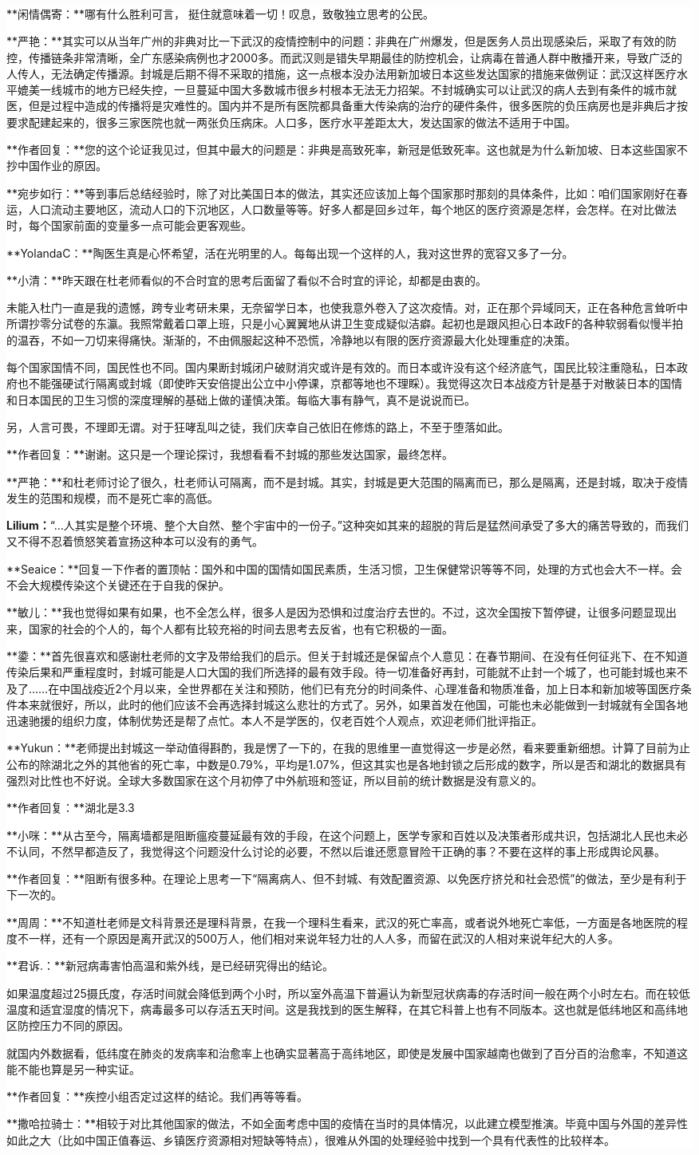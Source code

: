 **闲情偶寄：**哪有什么胜利可言， 挺住就意味着一切！叹息，致敬独立思考的公民。

**严艳：**其实可以从当年广州的非典对比一下武汉的疫情控制中的问题：非典在广州爆发，但是医务人员出现感染后，采取了有效的防控，传播链条非常清晰，全广东感染病例也才2000多。而武汉则是错失早期最佳的防控机会，让病毒在普通人群中散播开来，导致广泛的人传人，无法确定传播源。封城是后期不得不采取的措施，这一点根本没办法用新加坡日本这些发达国家的措施来做例证：武汉这样医疗水平媲美一线城市的地方已经失控，一旦蔓延中国大多数城市很乡村根本无法无力招架。不封城确实可以让武汉的病人去到有条件的城市就医，但是过程中造成的传播将是灾难性的。国内并不是所有医院都具备重大传染病的治疗的硬件条件，很多医院的负压病房也是非典后才按要求配建起来的，很多三家医院也就一两张负压病床。人口多，医疗水平差距太大，发达国家的做法不适用于中国。

**作者回复：**您的这个论证我见过，但其中最大的问题是：非典是高致死率，新冠是低致死率。这也就是为什么新加坡、日本这些国家不抄中国作业的原因。

**宛步如行：**等到事后总结经验时，除了对比美国日本的做法，其实还应该加上每个国家那时那刻的具体条件，比如：咱们国家刚好在春运，人口流动主要地区，流动人口的下沉地区，人口数量等等。好多人都是回乡过年，每个地区的医疗资源是怎样，会怎样。在对比做法时，每个国家前面的变量多一点可能会更客观些。

**YolandaC：**陶医生真是心怀希望，活在光明里的人。每每出现一个这样的人，我对这世界的宽容又多了一分。

**小清：**昨天跟在杜老师看似的不合时宜的思考后面留了看似不合时宜的评论，却都是由衷的。

未能入杜门一直是我的遗憾，跨专业考研未果，无奈留学日本，也使我意外卷入了这次疫情。对，正在那个异域同天，正在各种危言耸听中所谓抄零分试卷的东瀛。我照常戴着口罩上班，只是小心翼翼地从讲卫生变成疑似洁癖。起初也是跟风担心日本政F的各种软弱看似慢半拍的温吞，不如一刀切来得痛快。渐渐的，不由佩服起这种不恐慌，冷静地以有限的医疗资源最大化处理重症的决策。

每个国家国情不同，国民性也不同。国内果断封城闭户破财消灾或许是有效的。而日本或许没有这个经济底气，国民比较注重隐私，日本政府也不能强硬试行隔离或封城（即使昨天安倍提出公立中小停课，京都等地也不理睬）。我觉得这次日本战疫方针是基于对散装日本的国情和日本国民的卫生习惯的深度理解的基础上做的谨慎决策。每临大事有静气，真不是说说而已。

另，人言可畏，不理即无谓。对于狂哮乱叫之徒，我们庆幸自己依旧在修炼的路上，不至于堕落如此。

**作者回复：**谢谢。这只是一个理论探讨，我想看看不封城的那些发达国家，最终怎样。

**严艳：**和杜老师讨论了很久，杜老师认可隔离，而不是封城。其实，封城是更大范围的隔离而已，那么是隔离，还是封城，取决于疫情发生的范围和规模，而不是死亡率的高低。

**Lilium：**“…人其实是整个环境、整个大自然、整个宇宙中的一份子。”这种突如其来的超脱的背后是猛然间承受了多大的痛苦导致的，而我们又不得不忍着愤怒笑着宣扬这种本可以没有的勇气。

**Seaice：**回复一下作者的置顶帖：国外和中国的国情如国民素质，生活习惯，卫生保健常识等等不同，处理的方式也会大不一样。会不会大规模传染这个关键还在于自我的保护。

**敏儿：**我也觉得如果有如果，也不全怎么样，很多人是因为恐惧和过度治疗去世的。不过，这次全国按下暂停键，让很多问题显现出来，国家的社会的个人的，每个人都有比较充裕的时间去思考去反省，也有它积极的一面。

**鍌：**首先很喜欢和感谢杜老师的文字及带给我们的启示。但关于封城还是保留点个人意见：在春节期间、在没有任何征兆下、在不知道传染后果和严重程度时，封城可能是人口大国的我们所选择的最有效手段。待一切准备好再封，可能就不止封一个城了，也可能封城也来不及了……在中国战疫近2个月以来，全世界都在关注和预防，他们已有充分的时间条件、心理准备和物质准备，加上日本和新加坡等国医疗条件本来就很好，所以，此时的他们应该不会再选择封城这么悲壮的方式了。另外，如果首发在他国，可能也未必能做到一封城就有全国各地迅速驰援的组织力度，体制优势还是帮了点忙。本人不是学医的，仅老百姓个人观点，欢迎老师们批评指正。

**Yukun：**老师提出封城这一举动值得斟酌，我是愣了一下的，在我的思维里一直觉得这一步是必然，看来要重新细想。计算了目前为止公布的除湖北之外的其他省的死亡率，中数是0.79%，平均是1.07%，但这其实也是各地封锁之后形成的数字，所以是否和湖北的数据具有强烈对比性也不好说。全球大多数国家在这个月初停了中外航班和签证，所以目前的统计数据是没有意义的。

**作者回复：**湖北是3.3

**小咪：**从古至今，隔离墙都是阻断瘟疫蔓延最有效的手段，在这个问题上，医学专家和百姓以及决策者形成共识，包括湖北人民也未必不认同，不然早都造反了，我觉得这个问题没什么讨论的必要，不然以后谁还愿意冒险干正确的事？不要在这样的事上形成舆论风暴。

**作者回复：**阻断有很多种。在理论上思考一下“隔离病人、但不封城、有效配置资源、以免医疗挤兑和社会恐慌”的做法，至少是有利于下一次的。

**周周：**不知道杜老师是文科背景还是理科背景，在我一个理科生看来，武汉的死亡率高，或者说外地死亡率低，一方面是各地医院的程度不一样，还有一个原因是离开武汉的500万人，他们相对来说年轻力壮的人人多，而留在武汉的人相对来说年纪大的人多。

**君诉.：**新冠病毒害怕高温和紫外线，是已经研究得出的结论。

如果温度超过25摄氏度，存活时间就会降低到两个小时，所以室外高温下普遍认为新型冠状病毒的存活时间一般在两个小时左右。而在较低温度和适宜湿度的情况下，病毒最多可以存活五天时间。这是我找到的医生解释，在其它科普上也有不同版本。这也就是低纬地区和高纬地区防控压力不同的原因。

就国内外数据看，低纬度在肺炎的发病率和治愈率上也确实显著高于高纬地区，即使是发展中国家越南也做到了百分百的治愈率，不知道这能不能也算是另一种实证。

**作者回复：**疾控小组否定过这样的结论。我们再等等看。

**撒哈拉骑士：**相较于对比其他国家的做法，不如全面考虑中国的疫情在当时的具体情况，以此建立模型推演。毕竟中国与外国的差异性如此之大（比如中国正值春运、乡镇医疗资源相对短缺等特点），很难从外国的处理经验中找到一个具有代表性的比较样本。
